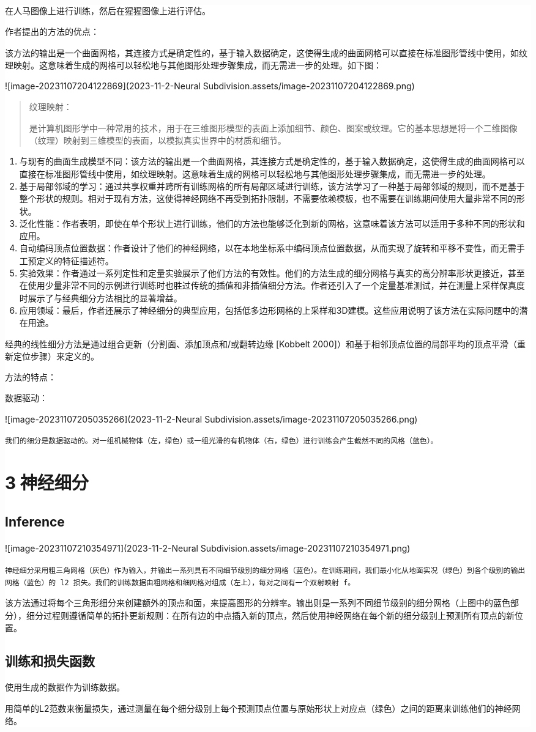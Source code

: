 在人马图像上进行训练，然后在猩猩图像上进行评估。



作者提出的方法的优点：

该方法的输出是一个曲面网格，其连接方式是确定性的，基于输入数据确定，这使得生成的曲面网格可以直接在标准图形管线中使用，如纹理映射。这意味着生成的网格可以轻松地与其他图形处理步骤集成，而无需进一步的处理。如下图：

![image-20231107204122869](2023-11-2-Neural Subdivision.assets/image-20231107204122869.png)

> 纹理映射：
>
> 是计算机图形学中一种常用的技术，用于在三维图形模型的表面上添加细节、颜色、图案或纹理。它的基本思想是将一个二维图像（纹理）映射到三维模型的表面，以模拟真实世界中的材质和细节。

1. 与现有的曲面生成模型不同：该方法的输出是一个曲面网格，其连接方式是确定性的，基于输入数据确定，这使得生成的曲面网格可以直接在标准图形管线中使用，如纹理映射。这意味着生成的网格可以轻松地与其他图形处理步骤集成，而无需进一步的处理。
2. 基于局部邻域的学习：通过共享权重并跨所有训练网格的所有局部区域进行训练，该方法学习了一种基于局部邻域的规则，而不是基于整个形状的规则。相对于现有方法，这使得神经网络不再受到拓扑限制，不需要依赖模板，也不需要在训练期间使用大量非常不同的形状。
3. 泛化性能：作者表明，即使在单个形状上进行训练，他们的方法也能够泛化到新的网格，这意味着该方法可以适用于多种不同的形状和应用。
4. 自动编码顶点位置数据：作者设计了他们的神经网络，以在本地坐标系中编码顶点位置数据，从而实现了旋转和平移不变性，而无需手工预定义的特征描述符。
5. 实验效果：作者通过一系列定性和定量实验展示了他们方法的有效性。他们的方法生成的细分网格与真实的高分辨率形状更接近，甚至在使用少量非常不同的示例进行训练时也胜过传统的插值和非插值细分方法。作者还引入了一个定量基准测试，并在测量上采样保真度时展示了与经典细分方法相比的显著增益。
6. 应用领域：最后，作者还展示了神经细分的典型应用，包括低多边形网格的上采样和3D建模。这些应用说明了该方法在实际问题中的潜在用途。

经典的线性细分方法是通过组合更新（分割面、添加顶点和/或翻转边缘 [Kobbelt 2000]）和基于相邻顶点位置的局部平均的顶点平滑（重新定位步骤）来定义的。

方法的特点：

数据驱动：

![image-20231107205035266](2023-11-2-Neural Subdivision.assets/image-20231107205035266.png)

`我们的细分是数据驱动的。对一组机械物体（左，绿色）或一组光滑的有机物体（右，绿色）进行训练会产生截然不同的风格（蓝色）。`



# 3 神经细分

## Inference

![image-20231107210354971](2023-11-2-Neural Subdivision.assets/image-20231107210354971.png)

`神经细分采用粗三角网格（灰色）作为输入，并输出一系列具有不同细节级别的细分网格（蓝色）。在训练期间，我们最小化从地面实况（绿色）到各个级别的输出网格（蓝色）的 l2 损失。我们的训练数据由粗网格和细网格对组成（左上），每对之间有一个双射映射 f。`

该方法通过将每个三角形细分来创建额外的顶点和面，来提高图形的分辨率。输出则是一系列不同细节级别的细分网格（上图中的蓝色部分），细分过程则遵循简单的拓扑更新规则：在所有边的中点插入新的顶点，然后使用神经网络在每个新的细分级别上预测所有顶点的新位置。

## 训练和损失函数

使用生成的数据作为训练数据。

用简单的L2范数来衡量损失，通过测量在每个细分级别上每个预测顶点位置与原始形状上对应点（绿色）之间的距离来训练他们的神经网络。

